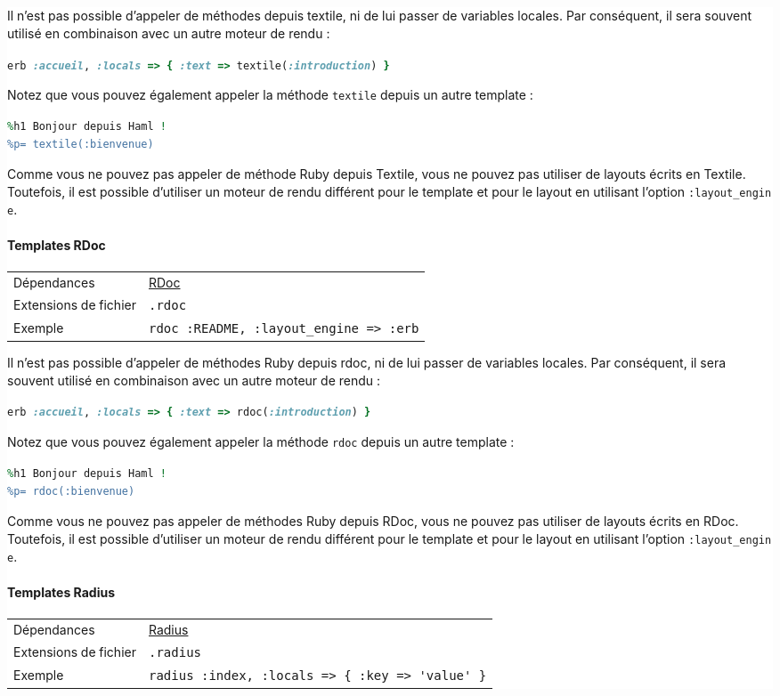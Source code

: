 Il n’est pas possible d’appeler de méthodes depuis textile, ni de lui
passer de variables locales. Par conséquent, il sera souvent utilisé en
combinaison avec un autre moteur de rendu :

```ruby
erb :accueil, :locals => { :text => textile(:introduction) }
```

Notez que vous pouvez également appeler la méthode `textile` depuis un autre template :

```ruby
%h1 Bonjour depuis Haml !
%p= textile(:bienvenue)
```

Comme vous ne pouvez pas appeler de méthode Ruby depuis Textile, vous ne pouvez
pas utiliser de layouts écrits en Textile. Toutefois, il est
possible d’utiliser un moteur de rendu différent pour le template et
pour le layout en utilisant l’option `:layout_engine`.

#### Templates RDoc

<table>
  <tr>
    <td>Dépendances</td>
    <td><a href="http://rdoc.sourceforge.net/" title="RDoc">RDoc</a></td>
  </tr>
  <tr>
    <td>Extensions de fichier</td>
    <td><tt>.rdoc</tt></td>
  </tr>
  <tr>
    <td>Exemple</td>
    <td><tt>rdoc :README, :layout_engine => :erb</tt></td>
  </tr>
</table>

Il n’est pas possible d’appeler de méthodes Ruby depuis rdoc, ni de lui
passer de variables locales. Par conséquent, il sera souvent utilisé en
combinaison avec un autre moteur de rendu :

```ruby
erb :accueil, :locals => { :text => rdoc(:introduction) }
```

Notez que vous pouvez également appeler la méthode `rdoc` depuis un autre template :

```ruby
%h1 Bonjour depuis Haml !
%p= rdoc(:bienvenue)
```

Comme vous ne pouvez pas appeler de méthodes Ruby depuis RDoc, vous ne pouvez
pas utiliser de layouts écrits en RDoc. Toutefois, il est
possible d’utiliser un moteur de rendu différent pour le template et
pour le layout en utilisant l’option `:layout_engine`.

#### Templates Radius
<table>
  <tr>
    <td>Dépendances</td>
    <td><a href="https://github.com/jlong/radius" title="Radius">Radius</a></td>
  </tr>
  <tr>
    <td>Extensions de fichier</td>
    <td><tt>.radius</tt></td>
  </tr>
  <tr>
    <td>Exemple</td>
    <td><tt>radius :index, :locals => { :key => 'value' }</tt></td>